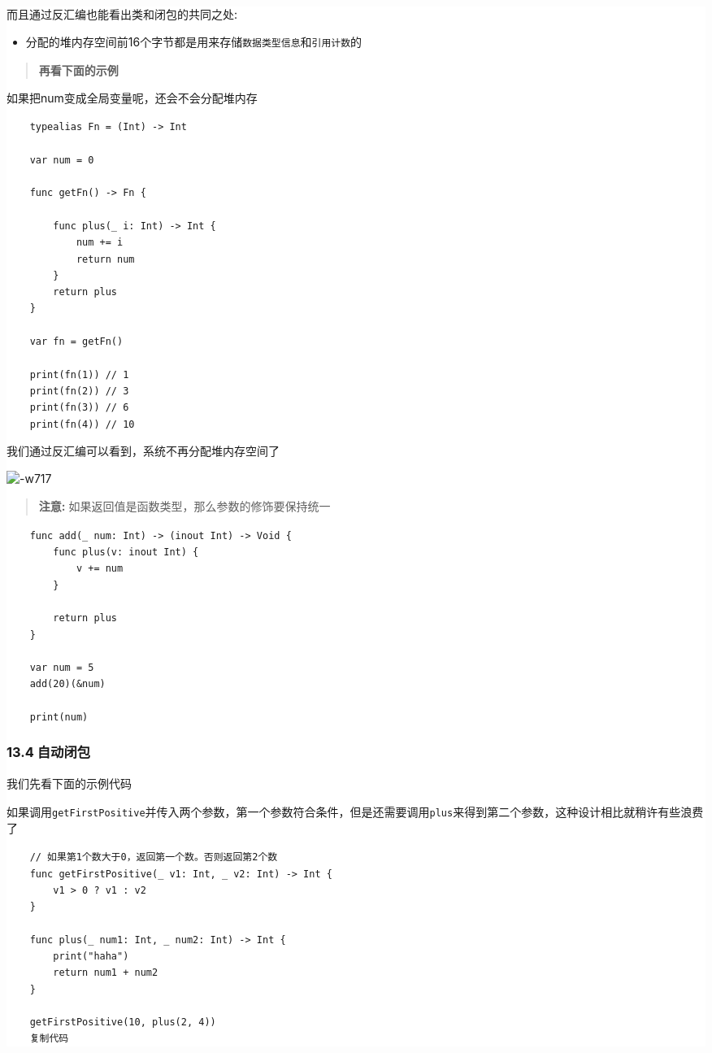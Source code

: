 而且通过反汇编也能看出类和闭包的共同之处:

*   分配的堆内存空间前16个字节都是用来存储`数据类型信息`和`引用计数`的

> **再看下面的示例**

如果把num变成全局变量呢，还会不会分配堆内存
``` 
    typealias Fn = (Int) -> Int
    
    var num = 0
    
    func getFn() -> Fn {
    
        func plus(_ i: Int) -> Int {
            num += i
            return num
        }
        return plus
    }
    
    var fn = getFn()
    
    print(fn(1)) // 1
    print(fn(2)) // 3
    print(fn(3)) // 6
    print(fn(4)) // 10
``` 

我们通过反汇编可以看到，系统不再分配堆内存空间了

![-w717](https://p3-juejin.byteimg.com/tos-cn-i-k3u1fbpfcp/d6a93827e65740c592f1a633795568cb~tplv-k3u1fbpfcp-zoom-in-crop-mark:4536:0:0:0.awebp)

> **注意:** 如果返回值是函数类型，那么参数的修饰要保持统一
``` 
    func add(_ num: Int) -> (inout Int) -> Void {
        func plus(v: inout Int) {
            v += num
        }
        
        return plus
    }
    
    var num = 5
    add(20)(&num)
    
    print(num)
``` 

### 13.4 自动闭包

我们先看下面的示例代码

如果调用`getFirstPositive`并传入两个参数，第一个参数符合条件，但是还需要调用`plus`来得到第二个参数，这种设计相比就稍许有些浪费了
``` 
    // 如果第1个数大于0，返回第一个数。否则返回第2个数
    func getFirstPositive(_ v1: Int, _ v2: Int) -> Int {
        v1 > 0 ? v1 : v2
    }
    
    func plus(_ num1: Int, _ num2: Int) -> Int {
        print("haha")
        return num1 + num2
    }
    
    getFirstPositive(10, plus(2, 4))
    复制代码
```